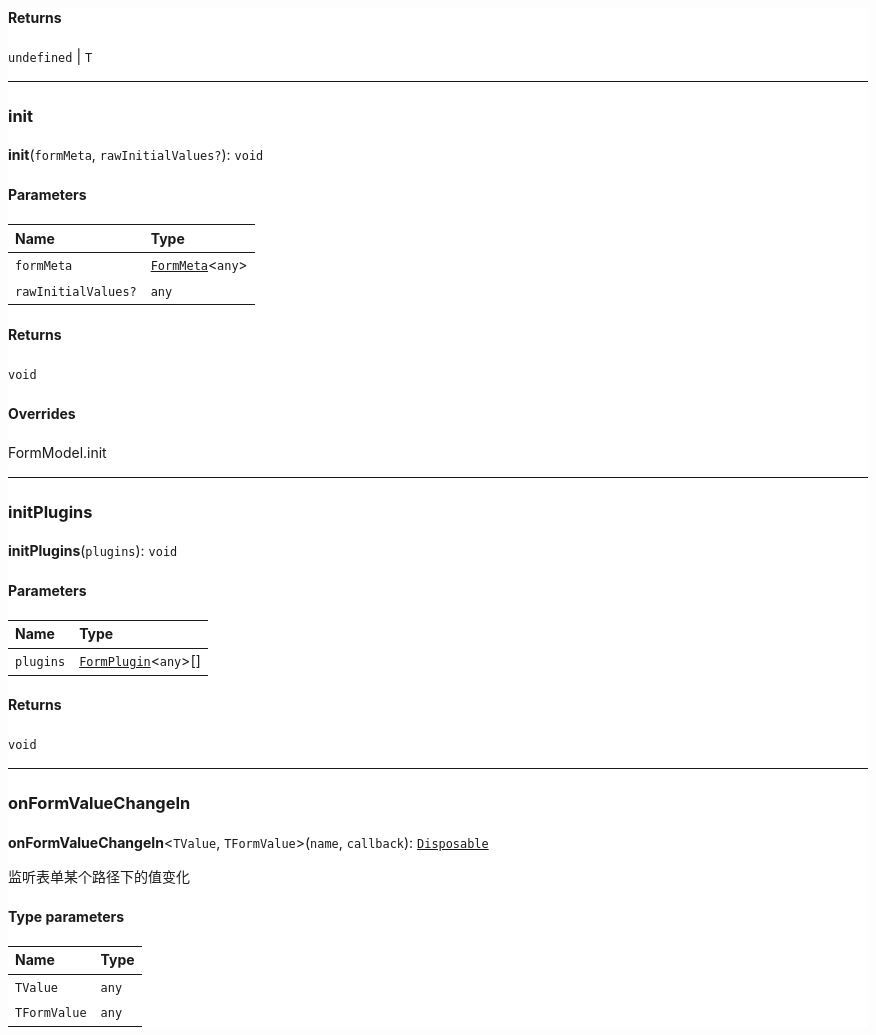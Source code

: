 #### Returns

`undefined` | `T`

***

### init

**init**(`formMeta`, `rawInitialValues?`): `void`

#### Parameters

| Name | Type |
| :------ | :------ |
| `formMeta` | [`FormMeta`](/auto-docs/editor/interfaces/FormMeta.md)<`any`> |
| `rawInitialValues?` | `any` |

#### Returns

`void`

#### Overrides

FormModel.init

***

### initPlugins

**initPlugins**(`plugins`): `void`

#### Parameters

| Name | Type |
| :------ | :------ |
| `plugins` | [`FormPlugin`](/auto-docs/editor/classes/FormPlugin.md)<`any`>\[] |

#### Returns

`void`

***

### onFormValueChangeIn

**onFormValueChangeIn**<`TValue`, `TFormValue`>(`name`, `callback`): [`Disposable`](/auto-docs/editor/interfaces/Disposable-1.md)

监听表单某个路径下的值变化

#### Type parameters

| Name | Type |
| :------ | :------ |
| `TValue` | `any` |
| `TFormValue` | `any` |
